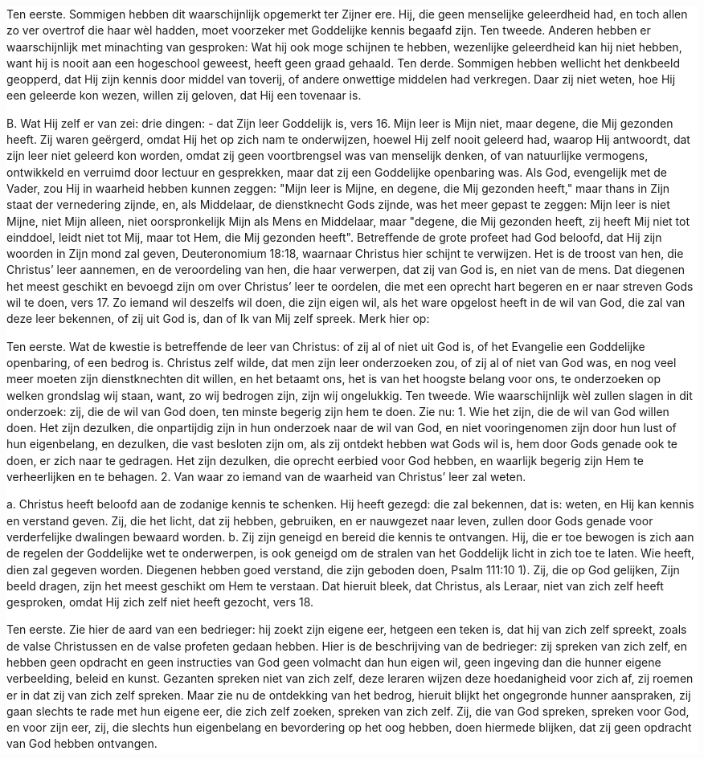 Ten eerste. Sommigen hebben dit waarschijnlijk opgemerkt ter Zijner ere. Hij, die geen menselijke geleerdheid had, en toch allen zo ver overtrof die haar wèl hadden, moet voorzeker met Goddelijke kennis begaafd zijn. 
Ten tweede. Anderen hebben er waarschijnlijk met minachting van gesproken: Wat hij ook moge schijnen te hebben, wezenlijke geleerdheid kan hij niet hebben, want hij is nooit aan een hogeschool geweest, heeft geen graad gehaald. 
Ten derde. Sommigen hebben wellicht het denkbeeld geopperd, dat Hij zijn kennis door middel van toverij, of andere onwettige middelen had verkregen. Daar zij niet weten, hoe Hij een geleerde kon wezen, willen zij geloven, dat Hij een tovenaar is. 

B. Wat Hij zelf er van zei: drie dingen: - dat Zijn leer Goddelijk is, vers 16. Mijn leer is Mijn niet, maar degene, die Mij gezonden heeft. Zij waren geërgerd, omdat Hij het op zich nam te onderwijzen, hoewel Hij zelf nooit geleerd had, waarop Hij antwoordt, dat zijn leer niet geleerd kon worden, omdat zij geen voortbrengsel was van menselijk denken, of van natuurlijke vermogens, ontwikkeld en verruimd door lectuur en gesprekken, maar dat zij een Goddelijke openbaring was. Als God, evengelijk met de Vader, zou Hij in waarheid hebben kunnen zeggen: "Mijn leer is Mijne, en degene, die Mij gezonden heeft," maar thans in Zijn staat der vernedering zijnde, en, als Middelaar, de dienstknecht Gods zijnde, was het meer gepast te zeggen: Mijn leer is niet Mijne, niet Mijn alleen, niet oorspronkelijk Mijn als Mens en Middelaar, maar "degene, die Mij gezonden heeft, zij heeft Mij niet tot einddoel, leidt niet tot Mij, maar tot Hem, die Mij gezonden heeft". 
Betreffende de grote profeet had God beloofd, dat Hij zijn woorden in Zijn mond zal geven, Deuteronomium 18:18, waarnaar Christus hier schijnt te verwijzen. Het is de troost van hen, die Christus’ leer aannemen, en de veroordeling van hen, die haar verwerpen, dat zij van God is, en niet van de mens. Dat diegenen het meest geschikt en bevoegd zijn om over Christus’ leer te oordelen, die met een oprecht hart begeren en er naar streven Gods wil te doen, vers 17. Zo iemand wil deszelfs wil doen, die zijn eigen wil, als het ware opgelost heeft in de wil van God, die zal van deze leer bekennen, of zij uit God is, dan of Ik van Mij zelf spreek. Merk hier op: 

Ten eerste. Wat de kwestie is betreffende de leer van Christus: of zij al of niet uit God is, of het Evangelie een Goddelijke openbaring, of een bedrog is. Christus zelf wilde, dat men zijn leer onderzoeken zou, of zij al of niet van God was, en nog veel meer moeten zijn dienstknechten dit willen, en het betaamt ons, het is van het hoogste belang voor ons, te onderzoeken op welken grondslag wij staan, want, zo wij bedrogen zijn, zijn wij ongelukkig. 
Ten tweede. Wie waarschijnlijk wèl zullen slagen in dit onderzoek: zij, die de wil van God doen, ten minste begerig zijn hem te doen. Zie nu:
1\. Wie het zijn, die de wil van God willen doen. Het zijn dezulken, die onpartijdig zijn in hun onderzoek naar de wil van God, en niet vooringenomen zijn door hun lust of hun eigenbelang, en dezulken, die vast besloten zijn om, als zij ontdekt hebben wat Gods wil is, hem door Gods genade ook te doen, er zich naar te gedragen. Het zijn dezulken, die oprecht eerbied voor God hebben, en waarlijk begerig zijn Hem te verheerlijken en te behagen. 
2\. Van waar zo iemand van de waarheid van Christus’ leer zal weten. 

a. Christus heeft beloofd aan de zodanige kennis te schenken. Hij heeft gezegd: die zal bekennen, dat is: weten, en Hij kan kennis en verstand geven. Zij, die het licht, dat zij hebben, gebruiken, en er nauwgezet naar leven, zullen door Gods genade voor verderfelijke dwalingen bewaard worden. 
b. Zij zijn geneigd en bereid die kennis te ontvangen. Hij, die er toe bewogen is zich aan de regelen der Goddelijke wet te onderwerpen, is ook geneigd om de stralen van het Goddelijk licht in zich toe te laten. Wie heeft, dien zal gegeven worden. Diegenen hebben goed verstand, die zijn geboden doen, Psalm 111:10 1). Zij, die op God gelijken, Zijn beeld dragen, zijn het meest geschikt om Hem te verstaan. Dat hieruit bleek, dat Christus, als Leraar, niet van zich zelf heeft gesproken, omdat Hij zich zelf niet heeft gezocht, vers 18. 

Ten eerste. Zie hier de aard van een bedrieger: hij zoekt zijn eigene eer, hetgeen een teken is, dat hij van zich zelf spreekt, zoals de valse Christussen en de valse profeten gedaan hebben. Hier is de beschrijving van de bedrieger: zij spreken van zich zelf, en hebben geen opdracht en geen instructies van God geen volmacht dan hun eigen wil, geen ingeving dan die hunner eigene verbeelding, beleid en kunst. Gezanten spreken niet van zich zelf, deze leraren wijzen deze hoedanigheid voor zich af, zij roemen er in dat zij van zich zelf spreken. Maar zie nu de ontdekking van het bedrog, hieruit blijkt het ongegronde hunner aanspraken, zij gaan slechts te rade met hun eigene eer, die zich zelf zoeken, spreken van zich zelf. Zij, die van God spreken, spreken voor God, en voor zijn eer, zij, die slechts hun eigenbelang en bevordering op het oog hebben, doen hiermede blijken, dat zij geen opdracht van God hebben ontvangen. 
